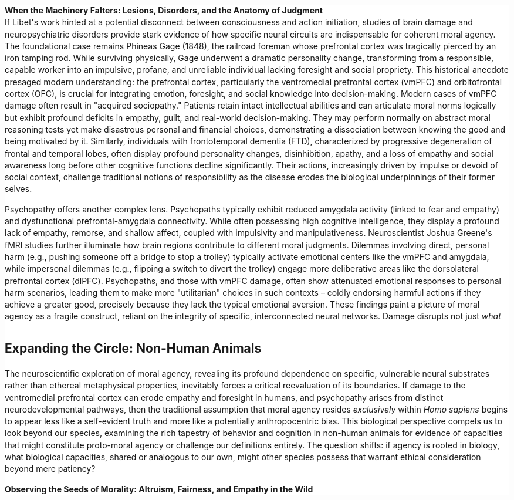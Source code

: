**When the Machinery Falters: Lesions, Disorders, and the Anatomy of Judgment**  
If Libet's work hinted at a potential disconnect between consciousness and action initiation, studies of brain damage and neuropsychiatric disorders provide stark evidence of how specific neural circuits are indispensable for coherent moral agency. The foundational case remains Phineas Gage (1848), the railroad foreman whose prefrontal cortex was tragically pierced by an iron tamping rod. While surviving physically, Gage underwent a dramatic personality change, transforming from a responsible, capable worker into an impulsive, profane, and unreliable individual lacking foresight and social propriety. This historical anecdote presaged modern understanding: the prefrontal cortex, particularly the ventromedial prefrontal cortex (vmPFC) and orbitofrontal cortex (OFC), is crucial for integrating emotion, foresight, and social knowledge into decision-making. Modern cases of vmPFC damage often result in "acquired sociopathy." Patients retain intact intellectual abilities and can articulate moral norms logically but exhibit profound deficits in empathy, guilt, and real-world decision-making. They may perform normally on abstract moral reasoning tests yet make disastrous personal and financial choices, demonstrating a dissociation between knowing the good and being motivated by it. Similarly, individuals with frontotemporal dementia (FTD), characterized by progressive degeneration of frontal and temporal lobes, often display profound personality changes, disinhibition, apathy, and a loss of empathy and social awareness long before other cognitive functions decline significantly. Their actions, increasingly driven by impulse or devoid of social context, challenge traditional notions of responsibility as the disease erodes the biological underpinnings of their former selves.

Psychopathy offers another complex lens. Psychopaths typically exhibit reduced amygdala activity (linked to fear and empathy) and dysfunctional prefrontal-amygdala connectivity. While often possessing high cognitive intelligence, they display a profound lack of empathy, remorse, and shallow affect, coupled with impulsivity and manipulativeness. Neuroscientist Joshua Greene's fMRI studies further illuminate how brain regions contribute to different moral judgments. Dilemmas involving direct, personal harm (e.g., pushing someone off a bridge to stop a trolley) typically activate emotional centers like the vmPFC and amygdala, while impersonal dilemmas (e.g., flipping a switch to divert the trolley) engage more deliberative areas like the dorsolateral prefrontal cortex (dlPFC). Psychopaths, and those with vmPFC damage, often show attenuated emotional responses to personal harm scenarios, leading them to make more "utilitarian" choices in such contexts – coldly endorsing harmful actions if they achieve a greater good, precisely because they lack the typical emotional aversion. These findings paint a picture of moral agency as a fragile construct, reliant on the integrity of specific, interconnected neural networks. Damage disrupts not just *what*

## Expanding the Circle: Non-Human Animals

The neuroscientific exploration of moral agency, revealing its profound dependence on specific, vulnerable neural substrates rather than ethereal metaphysical properties, inevitably forces a critical reevaluation of its boundaries. If damage to the ventromedial prefrontal cortex can erode empathy and foresight in humans, and psychopathy arises from distinct neurodevelopmental pathways, then the traditional assumption that moral agency resides *exclusively* within *Homo sapiens* begins to appear less like a self-evident truth and more like a potentially anthropocentric bias. This biological perspective compels us to look beyond our species, examining the rich tapestry of behavior and cognition in non-human animals for evidence of capacities that might constitute proto-moral agency or challenge our definitions entirely. The question shifts: if agency is rooted in biology, what biological capacities, shared or analogous to our own, might other species possess that warrant ethical consideration beyond mere patiency?

**Observing the Seeds of Morality: Altruism, Fairness, and Empathy in the Wild**